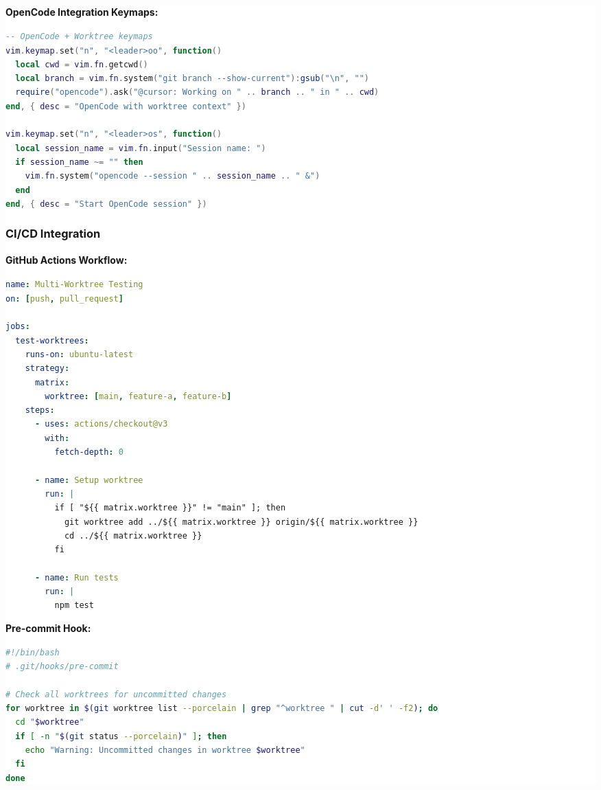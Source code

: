 **OpenCode Integration Keymaps:**
```lua
-- OpenCode + Worktree keymaps
vim.keymap.set("n", "<leader>oo", function()
  local cwd = vim.fn.getcwd()
  local branch = vim.fn.system("git branch --show-current"):gsub("\n", "")
  require("opencode").ask("@cursor: Working on " .. branch .. " in " .. cwd)
end, { desc = "OpenCode with worktree context" })

vim.keymap.set("n", "<leader>os", function()
  local session_name = vim.fn.input("Session name: ")
  if session_name ~= "" then
    vim.fn.system("opencode --session " .. session_name .. " &")
  end
end, { desc = "Start OpenCode session" })
```

### CI/CD Integration

**GitHub Actions Workflow:**
```yaml
name: Multi-Worktree Testing
on: [push, pull_request]

jobs:
  test-worktrees:
    runs-on: ubuntu-latest
    strategy:
      matrix:
        worktree: [main, feature-a, feature-b]
    steps:
      - uses: actions/checkout@v3
        with:
          fetch-depth: 0
          
      - name: Setup worktree
        run: |
          if [ "${{ matrix.worktree }}" != "main" ]; then
            git worktree add ../${{ matrix.worktree }} origin/${{ matrix.worktree }}
            cd ../${{ matrix.worktree }}
          fi
          
      - name: Run tests
        run: |
          npm test
```

**Pre-commit Hook:**
```bash
#!/bin/bash
# .git/hooks/pre-commit

# Check all worktrees for uncommitted changes
for worktree in $(git worktree list --porcelain | grep "^worktree " | cut -d' ' -f2); do
  cd "$worktree"
  if [ -n "$(git status --porcelain)" ]; then
    echo "Warning: Uncommitted changes in worktree $worktree"
  fi
done
```
